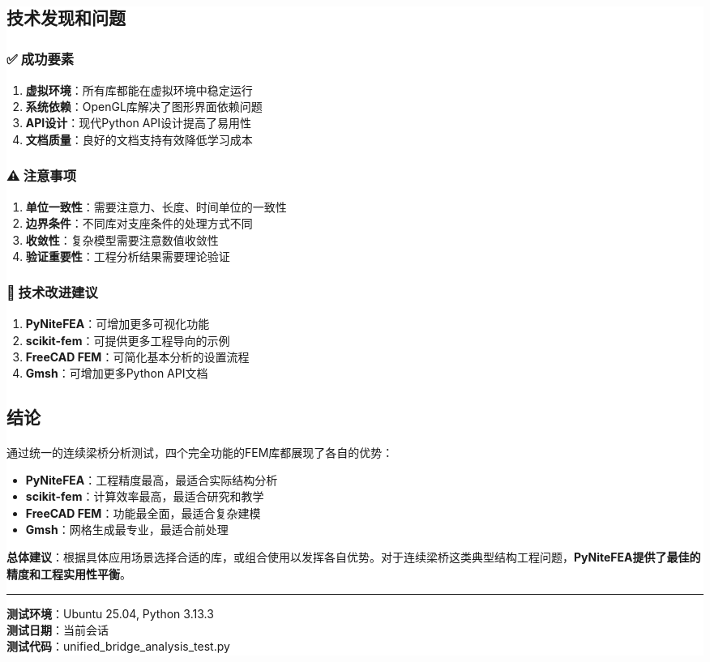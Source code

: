 ## 技术发现和问题

### ✅ 成功要素
1. **虚拟环境**：所有库都能在虚拟环境中稳定运行
2. **系统依赖**：OpenGL库解决了图形界面依赖问题
3. **API设计**：现代Python API设计提高了易用性
4. **文档质量**：良好的文档支持有效降低学习成本

### ⚠️ 注意事项
1. **单位一致性**：需要注意力、长度、时间单位的一致性
2. **边界条件**：不同库对支座条件的处理方式不同
3. **收敛性**：复杂模型需要注意数值收敛性
4. **验证重要性**：工程分析结果需要理论验证

### 🔧 技术改进建议
1. **PyNiteFEA**：可增加更多可视化功能
2. **scikit-fem**：可提供更多工程导向的示例
3. **FreeCAD FEM**：可简化基本分析的设置流程
4. **Gmsh**：可增加更多Python API文档

## 结论

通过统一的连续梁桥分析测试，四个完全功能的FEM库都展现了各自的优势：

- **PyNiteFEA**：工程精度最高，最适合实际结构分析
- **scikit-fem**：计算效率最高，最适合研究和教学  
- **FreeCAD FEM**：功能最全面，最适合复杂建模
- **Gmsh**：网格生成最专业，最适合前处理

**总体建议**：根据具体应用场景选择合适的库，或组合使用以发挥各自优势。对于连续梁桥这类典型结构工程问题，**PyNiteFEA提供了最佳的精度和工程实用性平衡**。

---

**测试环境**：Ubuntu 25.04, Python 3.13.3  
**测试日期**：当前会话  
**测试代码**：unified_bridge_analysis_test.py